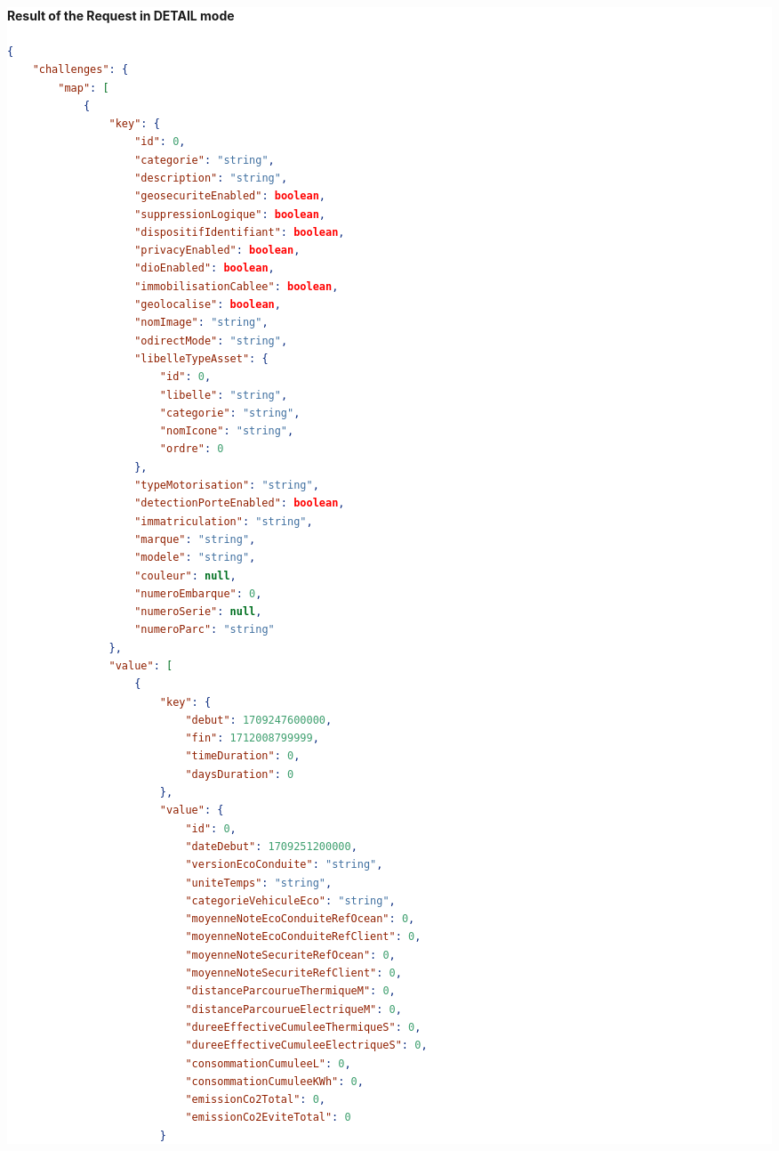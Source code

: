 
#### Result of the Request **in DETAIL mode**
```JSON
{
	"challenges": {
		"map": [
			{
				"key": {
					"id": 0,
					"categorie": "string",
					"description": "string",
					"geosecuriteEnabled": boolean,
					"suppressionLogique": boolean,
					"dispositifIdentifiant": boolean,
					"privacyEnabled": boolean,
					"dioEnabled": boolean,
					"immobilisationCablee": boolean,
					"geolocalise": boolean,
					"nomImage": "string",
					"odirectMode": "string",
					"libelleTypeAsset": {
						"id": 0,
						"libelle": "string",
						"categorie": "string",
						"nomIcone": "string",
						"ordre": 0
					},
					"typeMotorisation": "string",
					"detectionPorteEnabled": boolean,
					"immatriculation": "string",
					"marque": "string",
					"modele": "string",
					"couleur": null,
					"numeroEmbarque": 0,
					"numeroSerie": null,
					"numeroParc": "string"
				},
				"value": [
					{
						"key": {
							"debut": 1709247600000,
							"fin": 1712008799999,
							"timeDuration": 0,
							"daysDuration": 0
						},
						"value": {
							"id": 0,
							"dateDebut": 1709251200000,
							"versionEcoConduite": "string",
							"uniteTemps": "string",
							"categorieVehiculeEco": "string",
							"moyenneNoteEcoConduiteRefOcean": 0,
							"moyenneNoteEcoConduiteRefClient": 0,
							"moyenneNoteSecuriteRefOcean": 0,
							"moyenneNoteSecuriteRefClient": 0,
							"distanceParcourueThermiqueM": 0,
							"distanceParcourueElectriqueM": 0,
							"dureeEffectiveCumuleeThermiqueS": 0,
							"dureeEffectiveCumuleeElectriqueS": 0,
							"consommationCumuleeL": 0,
							"consommationCumuleeKWh": 0,
							"emissionCo2Total": 0,
							"emissionCo2EviteTotal": 0
						}
```
